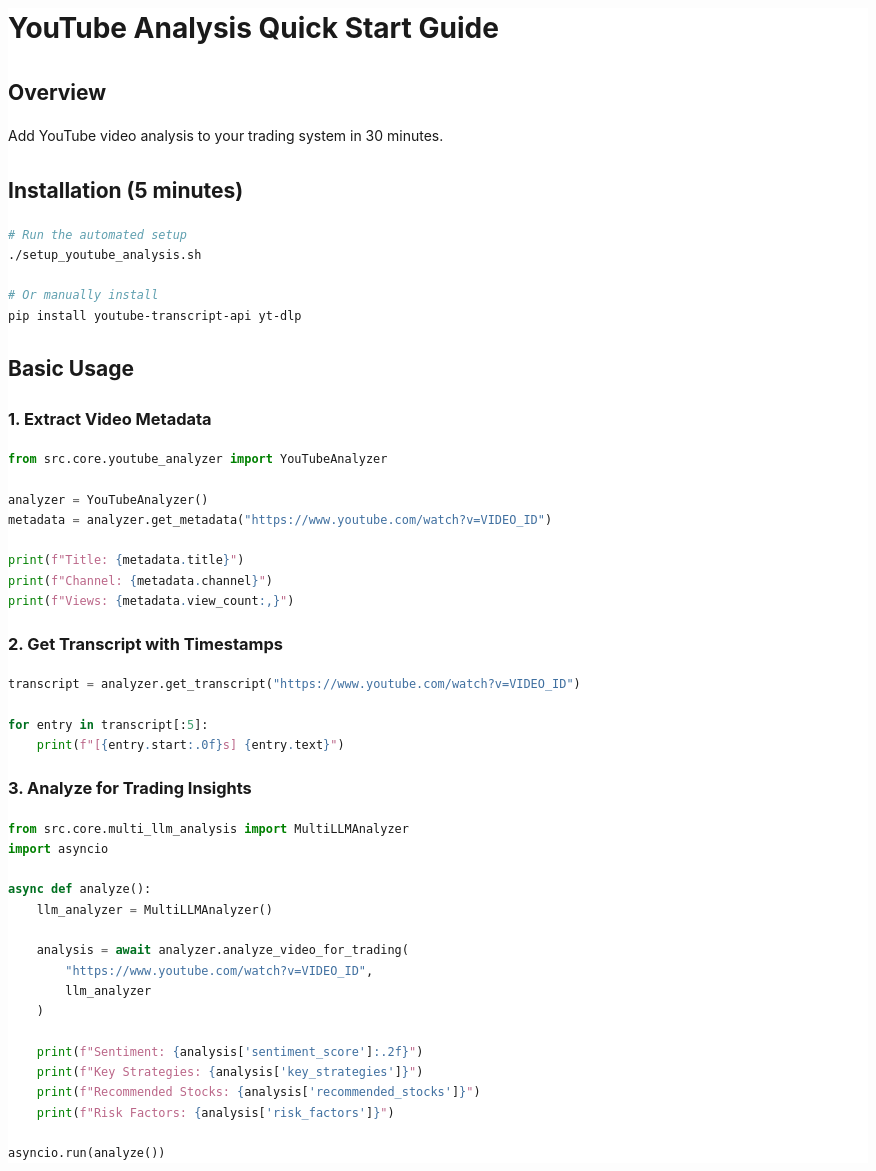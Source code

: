 # YouTube Analysis Quick Start Guide

## Overview
Add YouTube video analysis to your trading system in 30 minutes.

## Installation (5 minutes)

```bash
# Run the automated setup
./setup_youtube_analysis.sh

# Or manually install
pip install youtube-transcript-api yt-dlp
```

## Basic Usage

### 1. Extract Video Metadata
```python
from src.core.youtube_analyzer import YouTubeAnalyzer

analyzer = YouTubeAnalyzer()
metadata = analyzer.get_metadata("https://www.youtube.com/watch?v=VIDEO_ID")

print(f"Title: {metadata.title}")
print(f"Channel: {metadata.channel}")
print(f"Views: {metadata.view_count:,}")
```

### 2. Get Transcript with Timestamps
```python
transcript = analyzer.get_transcript("https://www.youtube.com/watch?v=VIDEO_ID")

for entry in transcript[:5]:
    print(f"[{entry.start:.0f}s] {entry.text}")
```

### 3. Analyze for Trading Insights
```python
from src.core.multi_llm_analysis import MultiLLMAnalyzer
import asyncio

async def analyze():
    llm_analyzer = MultiLLMAnalyzer()

    analysis = await analyzer.analyze_video_for_trading(
        "https://www.youtube.com/watch?v=VIDEO_ID",
        llm_analyzer
    )

    print(f"Sentiment: {analysis['sentiment_score']:.2f}")
    print(f"Key Strategies: {analysis['key_strategies']}")
    print(f"Recommended Stocks: {analysis['recommended_stocks']}")
    print(f"Risk Factors: {analysis['risk_factors']}")

asyncio.run(analyze())
```
